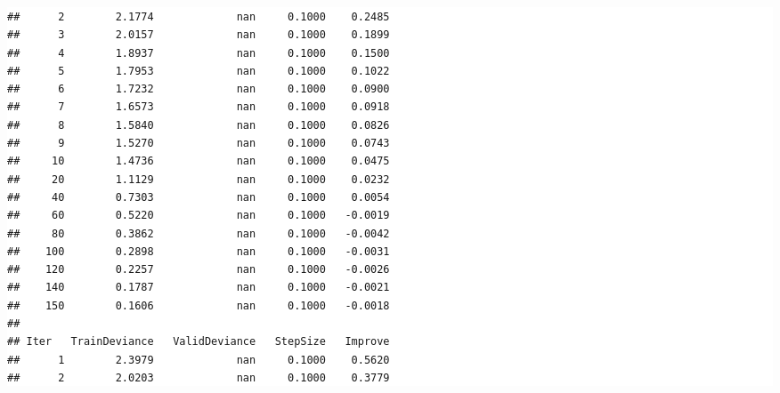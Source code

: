     ##      2        2.1774             nan     0.1000    0.2485
    ##      3        2.0157             nan     0.1000    0.1899
    ##      4        1.8937             nan     0.1000    0.1500
    ##      5        1.7953             nan     0.1000    0.1022
    ##      6        1.7232             nan     0.1000    0.0900
    ##      7        1.6573             nan     0.1000    0.0918
    ##      8        1.5840             nan     0.1000    0.0826
    ##      9        1.5270             nan     0.1000    0.0743
    ##     10        1.4736             nan     0.1000    0.0475
    ##     20        1.1129             nan     0.1000    0.0232
    ##     40        0.7303             nan     0.1000    0.0054
    ##     60        0.5220             nan     0.1000   -0.0019
    ##     80        0.3862             nan     0.1000   -0.0042
    ##    100        0.2898             nan     0.1000   -0.0031
    ##    120        0.2257             nan     0.1000   -0.0026
    ##    140        0.1787             nan     0.1000   -0.0021
    ##    150        0.1606             nan     0.1000   -0.0018
    ## 
    ## Iter   TrainDeviance   ValidDeviance   StepSize   Improve
    ##      1        2.3979             nan     0.1000    0.5620
    ##      2        2.0203             nan     0.1000    0.3779